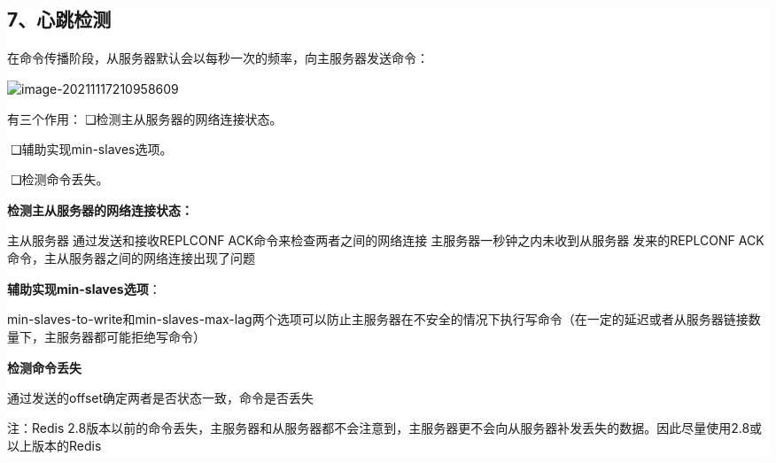 ## 7、心跳检测

在命令传播阶段，从服务器默认会以每秒一次的频率，向主服务器发送命令：

![image-20211117210958609](https://i.loli.net/2021/11/17/dwYsgN6SmbBPIvy.png)

有三个作用： ❑检测主从服务器的网络连接状态。

​						❑辅助实现min-slaves选项。

​						❑检测命令丢失。

**检测主从服务器的网络连接状态：**

主从服务器 通过发送和接收REPLCONF ACK命令来检查两者之间的网络连接  主服务器一秒钟之内未收到从服务器 发来的REPLCONF ACK命令，主从服务器之间的网络连接出现了问题

**辅助实现min-slaves选项**：

min-slaves-to-write和min-slaves-max-lag两个选项可以防止主服务器在不安全的情况下执行写命令（在一定的延迟或者从服务器链接数量下，主服务器都可能拒绝写命令）

**检测命令丢失**

通过发送的offset确定两者是否状态一致，命令是否丢失

注：Redis 2.8版本以前的命令丢失，主服务器和从服务器都不会注意到，主服务器更不会向从服务器补发丢失的数据。因此尽量使用2.8或以上版本的Redis
